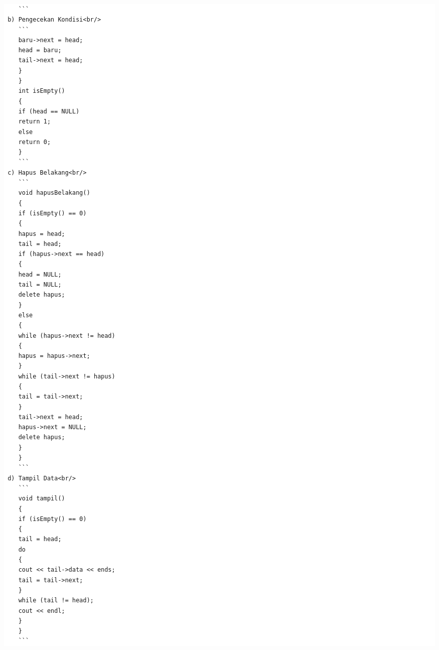         ```
     b) Pengecekan Kondisi<br/>
        ```
        baru->next = head;
        head = baru;
        tail->next = head;
        }
        }
        int isEmpty()
        {
        if (head == NULL)
        return 1;
        else
        return 0;
        }
        ```
     c) Hapus Belakang<br/>
        ```
        void hapusBelakang()
        {
        if (isEmpty() == 0)
        {
        hapus = head;
        tail = head;
        if (hapus->next == head)
        {
        head = NULL;
        tail = NULL;
        delete hapus;
        }
        else
        {
        while (hapus->next != head)
        {
        hapus = hapus->next;
        }
        while (tail->next != hapus)
        {
        tail = tail->next;
        }
        tail->next = head;
        hapus->next = NULL;
        delete hapus;
        }
        }
        ```
     d) Tampil Data<br/>
        ```
        void tampil()
        {
        if (isEmpty() == 0)
        {
        tail = head;
        do
        {
        cout << tail->data << ends;
        tail = tail->next;
        }
        while (tail != head);
        cout << endl;
        }
        }
        ```
        